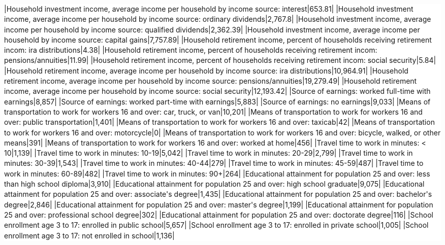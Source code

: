|Household investment income, average income per household by income source: interest|653.81|
|Household investment income, average income per household by income source: ordinary dividends|2,767.8|
|Household investment income, average income per household by income source: qualified dividends|2,362.39|
|Household investment income, average income per household by income source: capital gains|7,757.89|
|Household retirement income, percent of households receiving retirement incom: ira distributions|4.38|
|Household retirement income, percent of households receiving retirement incom: pensions/annuities|11.99|
|Household retirement income, percent of households receiving retirement incom: social security|5.84|
|Household retirement income, average income per household by income source: ira distributions|10,964.91|
|Household retirement income, average income per household by income source: pensions/annuities|19,279.49|
|Household retirement income, average income per household by income source: social security|12,193.42|
|Source of earnings: worked full-time with earnings|8,857|
|Source of earnings: worked part-time with earnings|5,883|
|Source of earnings: no earnings|9,033|
|Means of transportation to work for workers 16 and over: car, truck, or van|10,201|
|Means of transportation to work for workers 16 and over: public transportation|1,401|
|Means of transportation to work for workers 16 and over: taxicab|42|
|Means of transportation to work for workers 16 and over: motorcycle|0|
|Means of transportation to work for workers 16 and over: bicycle, walked, or other means|391|
|Means of transportation to work for workers 16 and over: worked at home|456|
|Travel time to work in minutes: < 10|1,139|
|Travel time to work in minutes: 10-19|5,042|
|Travel time to work in minutes: 20-29|2,799|
|Travel time to work in minutes: 30-39|1,543|
|Travel time to work in minutes: 40-44|279|
|Travel time to work in minutes: 45-59|487|
|Travel time to work in minutes: 60-89|482|
|Travel time to work in minutes: 90+|264|
|Educational attainment for population 25 and over: less than high school diploma|3,910|
|Educational attainment for population 25 and over: high school graduate|9,075|
|Educational attainment for population 25 and over: associate's degree|1,435|
|Educational attainment for population 25 and over: bachelor's degree|2,846|
|Educational attainment for population 25 and over: master's degree|1,199|
|Educational attainment for population 25 and over: professional school degree|302|
|Educational attainment for population 25 and over: doctorate degree|116|
|School enrollment age 3 to 17: enrolled in public school|5,657|
|School enrollment age 3 to 17: enrolled in private school|1,005|
|School enrollment age 3 to 17: not enrolled in school|1,136|
